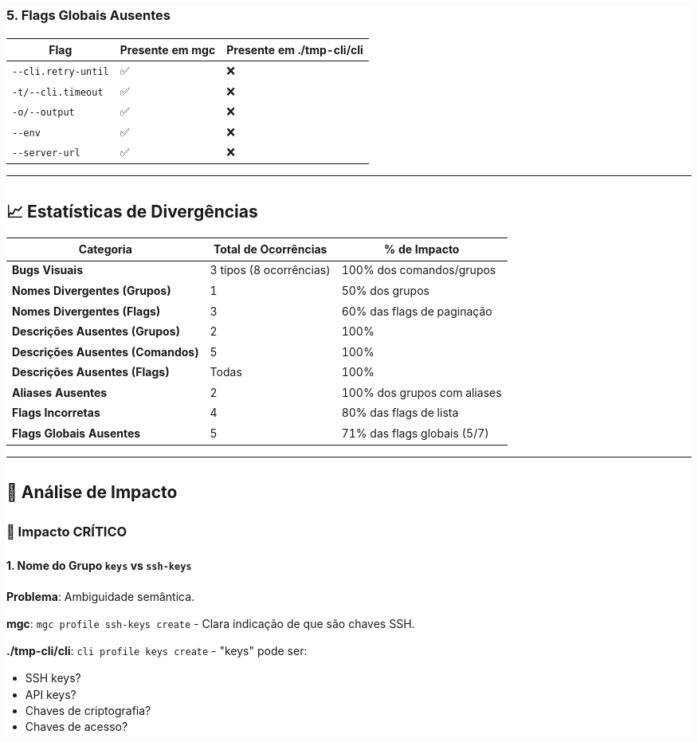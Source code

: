 ### 5. Flags Globais Ausentes

| Flag | Presente em mgc | Presente em ./tmp-cli/cli |
|------|-----------------|---------------------------|
| `--cli.retry-until` | ✅ | ❌ |
| `-t/--cli.timeout` | ✅ | ❌ |
| `-o/--output` | ✅ | ❌ |
| `--env` | ✅ | ❌ |
| `--server-url` | ✅ | ❌ |

---

## 📈 Estatísticas de Divergências

| Categoria | Total de Ocorrências | % de Impacto |
|-----------|---------------------|--------------|
| **Bugs Visuais** | 3 tipos (8 ocorrências) | 100% dos comandos/grupos |
| **Nomes Divergentes (Grupos)** | 1 | 50% dos grupos |
| **Nomes Divergentes (Flags)** | 3 | 60% das flags de paginação |
| **Descrições Ausentes (Grupos)** | 2 | 100% |
| **Descrições Ausentes (Comandos)** | 5 | 100% |
| **Descrições Ausentes (Flags)** | Todas | 100% |
| **Aliases Ausentes** | 2 | 100% dos grupos com aliases |
| **Flags Incorretas** | 4 | 80% das flags de lista |
| **Flags Globais Ausentes** | 5 | 71% das flags globais (5/7) |

---

## 🎯 Análise de Impacto

### 🔴 Impacto CRÍTICO

#### 1. Nome do Grupo `keys` vs `ssh-keys`
**Problema**: Ambiguidade semântica.

**mgc**: `mgc profile ssh-keys create` - Clara indicação de que são chaves SSH.

**./tmp-cli/cli**: `cli profile keys create` - "keys" pode ser:
- SSH keys?
- API keys?
- Chaves de criptografia?
- Chaves de acesso?
